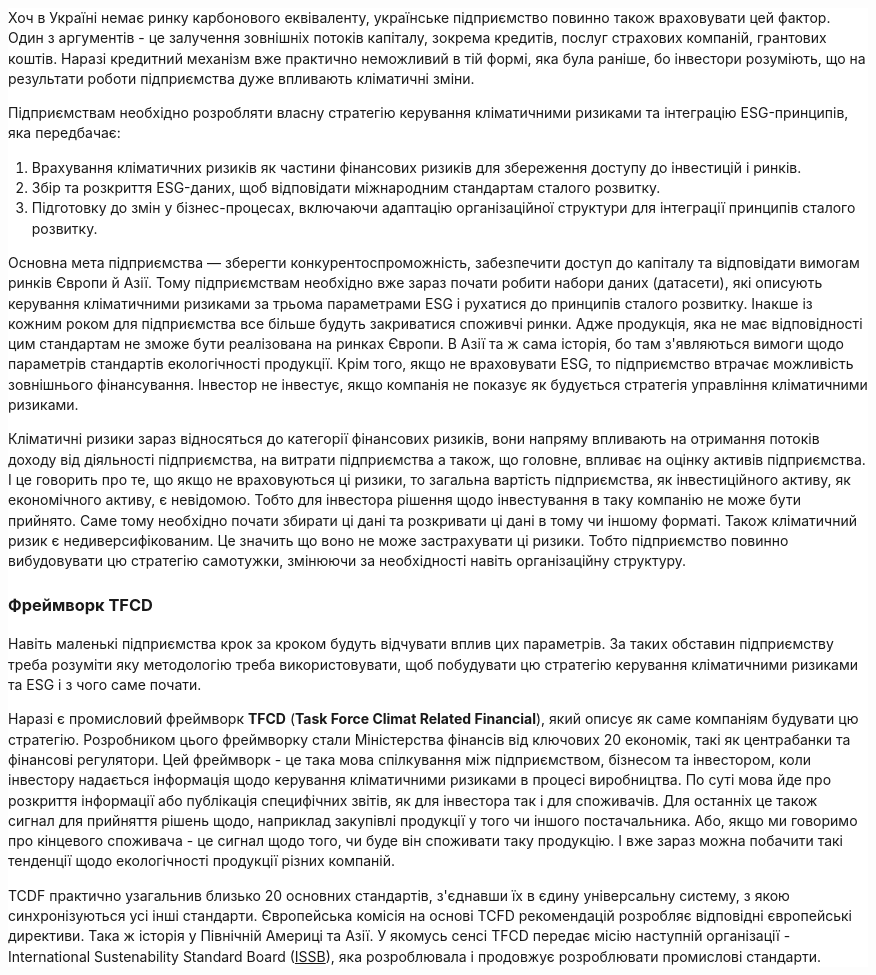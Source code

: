 Хоч в Україні немає ринку карбонового еквіваленту, українське підприємство повинно також враховувати цей фактор. Один з аргументів -  це залучення зовнішніх потоків капіталу, зокрема кредитів, послуг страхових компаній, грантових коштів. Наразі кредитний механізм вже практично неможливий в тій формі, яка була раніше, бо інвестори розуміють, що на результати роботи підприємства дуже впливають кліматичні зміни.

Підприємствам необхідно розробляти власну стратегію керування кліматичними ризиками та інтеграцію ESG-принципів, яка передбачає:

1. Врахування кліматичних ризиків як частини фінансових ризиків для збереження доступу до інвестицій і ринків.
2. Збір та розкриття ESG-даних, щоб відповідати міжнародним стандартам сталого розвитку.
3. Підготовку до змін у бізнес-процесах, включаючи адаптацію організаційної структури для інтеграції принципів сталого розвитку.

Основна мета підприємства — зберегти конкурентоспроможність, забезпечити доступ до капіталу та відповідати вимогам ринків Європи й Азії. Тому підприємствам необхідно вже зараз почати робити набори даних (датасети), які описують керування кліматичними ризиками за трьома параметрами ESG і рухатися до принципів сталого розвитку. Інакше із кожним роком для підприємства все більше будуть закриватися споживчі ринки. Адже продукція, яка не має відповідності цим стандартам не зможе бути реалізована на ринках Європи. В Азії та ж сама історія, бо там з'являються вимоги щодо параметрів стандартів екологічності продукції. Крім того, якщо не враховувати ESG, то підприємство втрачає можливість зовнішнього фінансування. Інвестор не інвестує, якщо компанія не показує як будується стратегія управління кліматичними ризиками.

Кліматичні ризики зараз відносяться до категорії фінансових ризиків, вони напряму впливають на отримання потоків доходу від діяльності підприємства, на витрати підприємства а також, що головне, впливає на оцінку активів підприємства. І це говорить про те, що якщо не враховуються ці ризики, то загальна вартість підприємства, як інвестиційного активу, як економічного активу, є невідомою. Тобто для інвестора рішення щодо інвестування в таку компанію не може бути прийнято. Саме тому необхідно почати збирати ці дані та розкривати ці дані в тому чи іншому форматі. Також кліматичний ризик є недиверсифікованим. Це значить що воно не може застрахувати ці ризики. Тобто підприємство повинно вибудовувати цю стратегію самотужки, змінюючи за необхідності навіть організаційну структуру.

### Фреймворк TFCD

Навіть маленькі підприємства крок за кроком будуть відчувати вплив цих параметрів. За таких обставин підприємству треба розуміти яку методологію треба використовувати, щоб побудувати цю стратегію керування кліматичними ризиками та ESG і з чого саме почати. 

Наразі є промисловий фреймворк **TFCD** (**Task Force Climat Related Financial**), який описує як саме компаніям будувати цю стратегію. Розробником цього фреймворку стали Міністерства фінансів від ключових 20 економік, такі як центрабанки та фінансові регулятори. Цей фреймворк - це така мова спілкування між підприємством, бізнесом та інвестором, коли інвестору надається інформація щодо керування кліматичними ризиками в процесі виробництва. По суті мова йде про розкриття інформації або публікація специфічних звітів, як для інвестора так і для споживачів. Для останніх це також сигнал для прийняття рішень щодо, наприклад закупівлі продукції у того чи іншого постачальника. Або, якщо ми говоримо про кінцевого споживача - це сигнал щодо того, чи буде він споживати таку продукцію. І вже зараз можна побачити такі тенденції щодо екологічності продукції різних компаній.

TCDF практично узагальнив близько 20 основних стандартів, з'єднавши їх в єдину універсальну систему, з якою синхронізуються усі інші стандарти. Європейська комісія на основі TCFD рекомендацій розробляє відповідні європейські директиви. Така ж історія у Північній Америці та Азії. У якомусь сенсі TFCD передає місію наступній організації - International Sustenability Standard Board ([ISSB](https://www.ifrs.org/groups/international-sustainability-standards-board/)), яка розроблювала і продовжує розроблювати промислові стандарти. 

